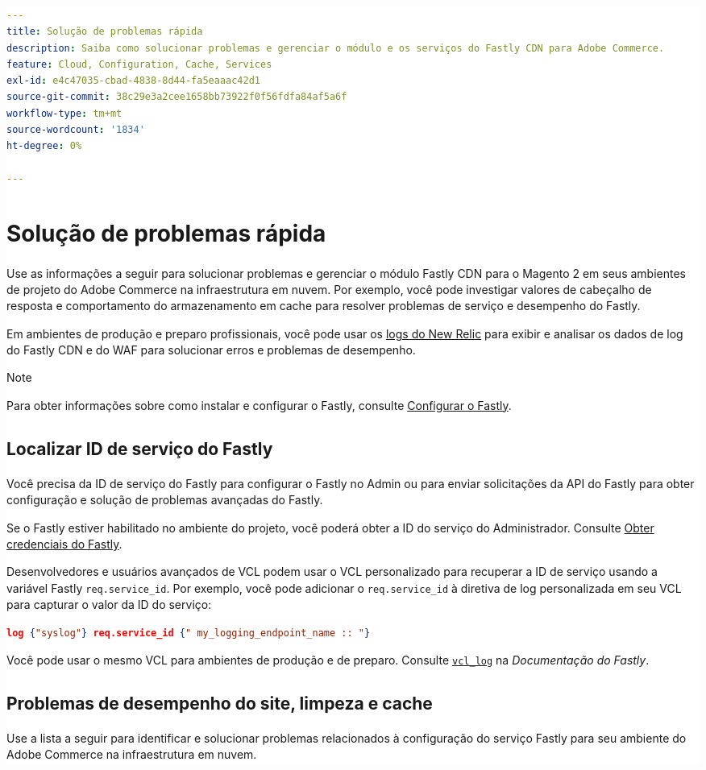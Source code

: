 ```yaml
---
title: Solução de problemas rápida
description: Saiba como solucionar problemas e gerenciar o módulo e os serviços do Fastly CDN para Adobe Commerce.
feature: Cloud, Configuration, Cache, Services
exl-id: e4c47035-cbad-4838-8d44-fa5eaaac42d1
source-git-commit: 38c29e3a2cee1658bb73922f0f56fdfa84af5a6f
workflow-type: tm+mt
source-wordcount: '1834'
ht-degree: 0%

---
```


# Solução de problemas rápida

Use as informações a seguir para solucionar problemas e gerenciar o módulo Fastly CDN para o Magento 2 em seus ambientes de projeto do Adobe Commerce na infraestrutura em nuvem. Por exemplo, você pode investigar valores de cabeçalho de resposta e comportamento do armazenamento em cache para resolver problemas de serviço e desempenho do Fastly.

Em ambientes de produção e preparo profissionais, você pode usar os [logs do New Relic](../monitor/log-management.md) para exibir e analisar os dados de log do Fastly CDN e do WAF para solucionar erros e problemas de desempenho.

>[!NOTE]
>
>Para obter informações sobre como instalar e configurar o Fastly, consulte [Configurar o Fastly](fastly.md).

## Localizar ID de serviço do Fastly

Você precisa da ID de serviço do Fastly para configurar o Fastly no Admin ou para enviar solicitações da API do Fastly para obter configuração e solução de problemas avançadas do Fastly.

Se o Fastly estiver habilitado no ambiente do projeto, você poderá obter a ID do serviço do Administrador. Consulte [Obter credenciais do Fastly](fastly-configuration.md#get-fastly-credentials).

Desenvolvedores e usuários avançados de VCL podem usar o VCL personalizado para recuperar a ID de serviço usando a variável Fastly `req.service_id`. Por exemplo, você pode adicionar o `req.service_id` à diretiva de log personalizada em seu VCL para capturar o valor da ID do serviço:

```json
log {"syslog"} req.service_id {" my_logging_endpoint_name :: "}
```

Você pode usar o mesmo VCL para ambientes de produção e de preparo. Consulte [`vcl_log`](https://www.fastly.com/documentation/reference/vcl/subroutines/log/) na _Documentação do Fastly_.

## Problemas de desempenho do site, limpeza e cache

Use a lista a seguir para identificar e solucionar problemas relacionados à configuração do serviço Fastly para seu ambiente do Adobe Commerce na infraestrutura em nuvem.
